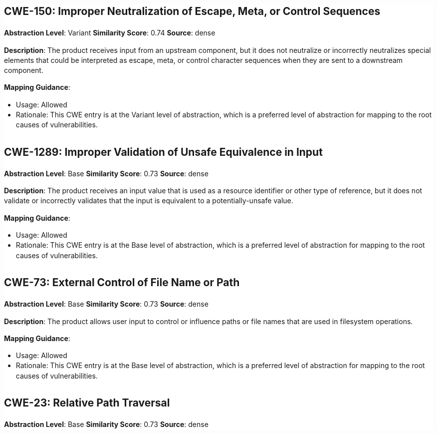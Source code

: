 ## CWE-150: Improper Neutralization of Escape, Meta, or Control Sequences
**Abstraction Level**: Variant
**Similarity Score**: 0.74
**Source**: dense

**Description**:
The product receives input from an upstream component, but it does not neutralize or incorrectly neutralizes special elements that could be interpreted as escape, meta, or control character sequences when they are sent to a downstream component.

**Mapping Guidance**:
- Usage: Allowed
- Rationale: This CWE entry is at the Variant level of abstraction, which is a preferred level of abstraction for mapping to the root causes of vulnerabilities.

## CWE-1289: Improper Validation of Unsafe Equivalence in Input
**Abstraction Level**: Base
**Similarity Score**: 0.73
**Source**: dense

**Description**:
The product receives an input value that is used as a resource identifier or other type of reference, but it does not validate or incorrectly validates that the input is equivalent to a potentially-unsafe value.

**Mapping Guidance**:
- Usage: Allowed
- Rationale: This CWE entry is at the Base level of abstraction, which is a preferred level of abstraction for mapping to the root causes of vulnerabilities.

## CWE-73: External Control of File Name or Path
**Abstraction Level**: Base
**Similarity Score**: 0.73
**Source**: dense

**Description**:
The product allows user input to control or influence paths or file names that are used in filesystem operations.

**Mapping Guidance**:
- Usage: Allowed
- Rationale: This CWE entry is at the Base level of abstraction, which is a preferred level of abstraction for mapping to the root causes of vulnerabilities.

## CWE-23: Relative Path Traversal
**Abstraction Level**: Base
**Similarity Score**: 0.73
**Source**: dense
